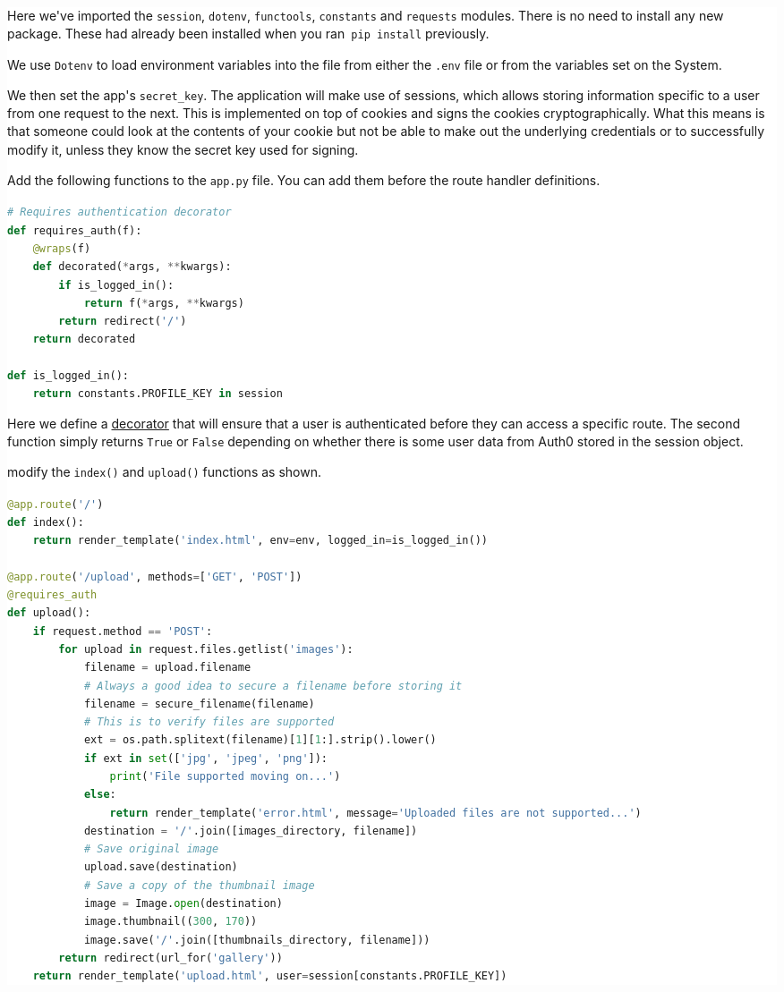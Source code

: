 Here we've imported the `session`, `dotenv`, `functools`, `constants` and `requests` modules. There is no need to install any new package. These had already been installed when you ran` pip install` previously.

We use `Dotenv` to load environment variables into the file from either the `.env` file or from the variables set on the System.

We then set the app's `secret_key`. The application will make use of sessions, which allows storing information specific to a user from one request to the next. This is implemented on top of cookies and signs the cookies cryptographically. What this means is that someone could look at the contents of your cookie but not be able to make out the underlying credentials or to successfully modify it, unless they know the secret key used for signing.

Add the following functions to the `app.py` file. You can add them before the route handler definitions.

```python
# Requires authentication decorator
def requires_auth(f):
    @wraps(f)
    def decorated(*args, **kwargs):
        if is_logged_in():
            return f(*args, **kwargs)
        return redirect('/')
    return decorated

def is_logged_in():
    return constants.PROFILE_KEY in session
```

Here we define a [decorator](https://realpython.com/blog/python/primer-on-python-decorators/) that will ensure that a user is authenticated before they can access a specific route. The second function simply returns `True` or `False` depending on whether there is some user data from Auth0 stored in the session object.

modify the `index()` and `upload()` functions as shown.

```python
@app.route('/')
def index():
    return render_template('index.html', env=env, logged_in=is_logged_in())
    
@app.route('/upload', methods=['GET', 'POST'])
@requires_auth
def upload():
    if request.method == 'POST':
        for upload in request.files.getlist('images'):
            filename = upload.filename
            # Always a good idea to secure a filename before storing it
            filename = secure_filename(filename)
            # This is to verify files are supported
            ext = os.path.splitext(filename)[1][1:].strip().lower()
            if ext in set(['jpg', 'jpeg', 'png']):
                print('File supported moving on...')
            else:
                return render_template('error.html', message='Uploaded files are not supported...')
            destination = '/'.join([images_directory, filename])
            # Save original image
            upload.save(destination)
            # Save a copy of the thumbnail image
            image = Image.open(destination)
            image.thumbnail((300, 170))
            image.save('/'.join([thumbnails_directory, filename]))
        return redirect(url_for('gallery'))
    return render_template('upload.html', user=session[constants.PROFILE_KEY])
```
